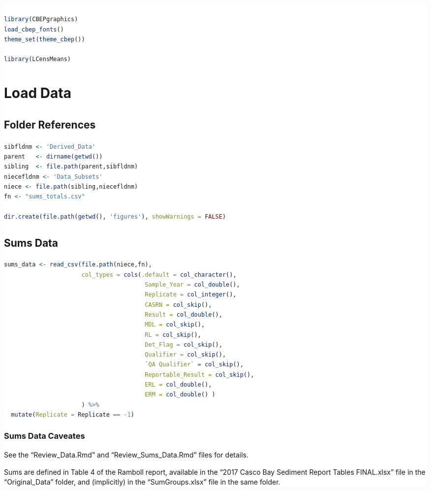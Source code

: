 ``` r

library(CBEPgraphics)
load_cbep_fonts()
theme_set(theme_cbep())

library(LCensMeans)
```

# Load Data

## Folder References

``` r
sibfldnm <- 'Derived_Data'
parent   <- dirname(getwd())
sibling  <- file.path(parent,sibfldnm)
niecefldnm <- 'Data_Subsets'
niece <- file.path(sibling,niecefldnm)
fn <- "sums_totals.csv"

dir.create(file.path(getwd(), 'figures'), showWarnings = FALSE)
```

## Sums Data

``` r
sums_data <- read_csv(file.path(niece,fn),
                      col_types = cols(.default = col_character(),
                                        Sample_Year = col_double(),
                                        Replicate = col_integer(),
                                        CASRN = col_skip(),
                                        Result = col_double(),
                                        MDL = col_skip(),
                                        RL = col_skip(),
                                        Det_Flag = col_skip(),
                                        Qualifier = col_skip(),
                                        `QA Qualifier` = col_skip(),
                                        Reportable_Result = col_skip(),
                                        ERL = col_double(),
                                        ERM = col_double() )
                      ) %>%
  mutate(Replicate = Replicate == -1)
```

### Sums Data Caveates

See the “Review\_Data.Rmd” and “Review\_Sums\_Data.Rmd” files for
details.

Sums are defined in Table 4 of the Ramboll report, available in the
“2017 Casco Bay Sediment Report Tables FINAL.xlsx” file in the
“Original\_Data” folder, and (implicitly) in the “SumGroups.xlsx” file
in the same folder.
